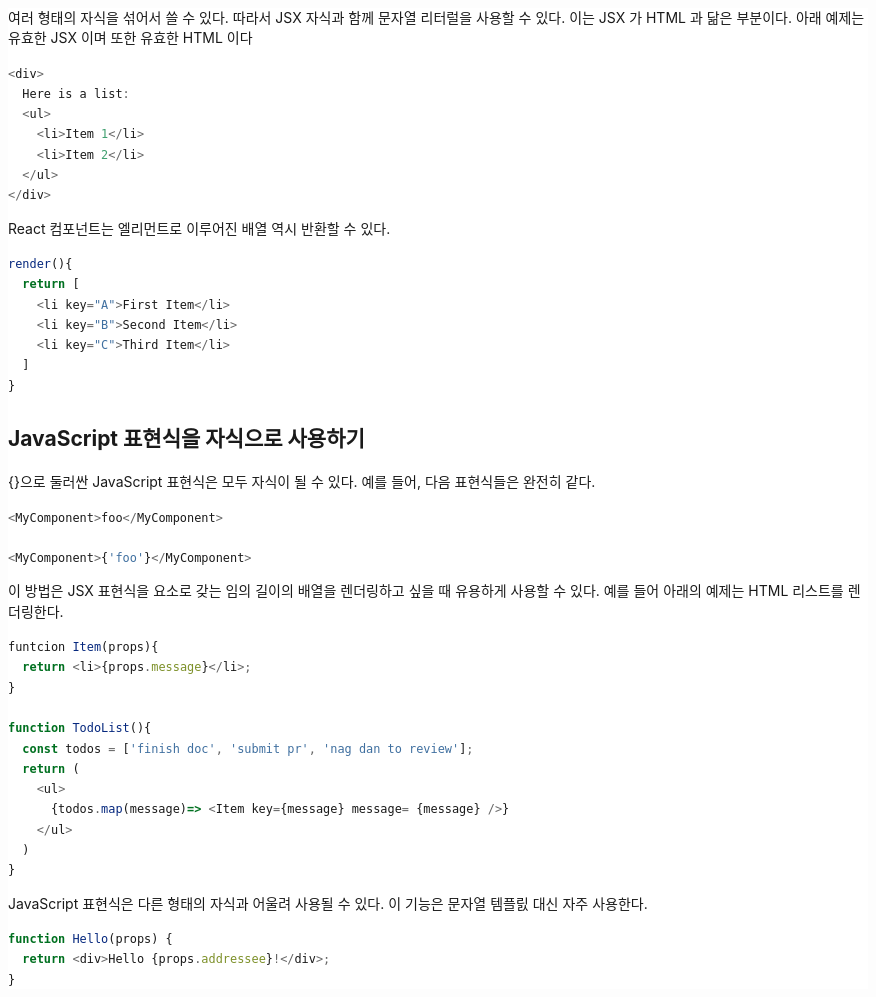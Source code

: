 여러 형태의 자식을 섞어서 쓸 수 있다. 따라서 JSX 자식과 함께 문자열 리터럴을 사용할 수 있다. 이는 JSX 가 HTML 과 닮은 부분이다. 아래 예제는 유효한 JSX 이며 또한 유효한 HTML 이다

```js
<div>
  Here is a list:
  <ul>
    <li>Item 1</li>
    <li>Item 2</li>
  </ul>
</div>
```

React 컴포넌트는 엘리먼트로 이루어진 배열 역시 반환할 수 있다.

```js
render(){
  return [
    <li key="A">First Item</li>
    <li key="B">Second Item</li>
    <li key="C">Third Item</li>
  ]
}
```

## JavaScript 표현식을 자식으로 사용하기

{}으로 둘러싼 JavaScript 표현식은 모두 자식이 될 수 있다. 예를 들어, 다음 표현식들은 완전히 같다.

```js
<MyComponent>foo</MyComponent>

<MyComponent>{'foo'}</MyComponent>
```

이 방법은 JSX 표현식을 요소로 갖는 임의 길이의 배열을 렌더링하고 싶을 때 유용하게 사용할 수 있다. 예를 들어 아래의 예제는 HTML 리스트를 렌더링한다.

```js
funtcion Item(props){
  return <li>{props.message}</li>;
}

function TodoList(){
  const todos = ['finish doc', 'submit pr', 'nag dan to review'];
  return (
    <ul>
      {todos.map(message)=> <Item key={message} message= {message} />}
    </ul>
  )
}
```

JavaScript 표현식은 다른 형태의 자식과 어울려 사용될 수 있다. 이 기능은 문자열 템플릸 대신 자주 사용한다.

```js
function Hello(props) {
  return <div>Hello {props.addressee}!</div>;
}
```
